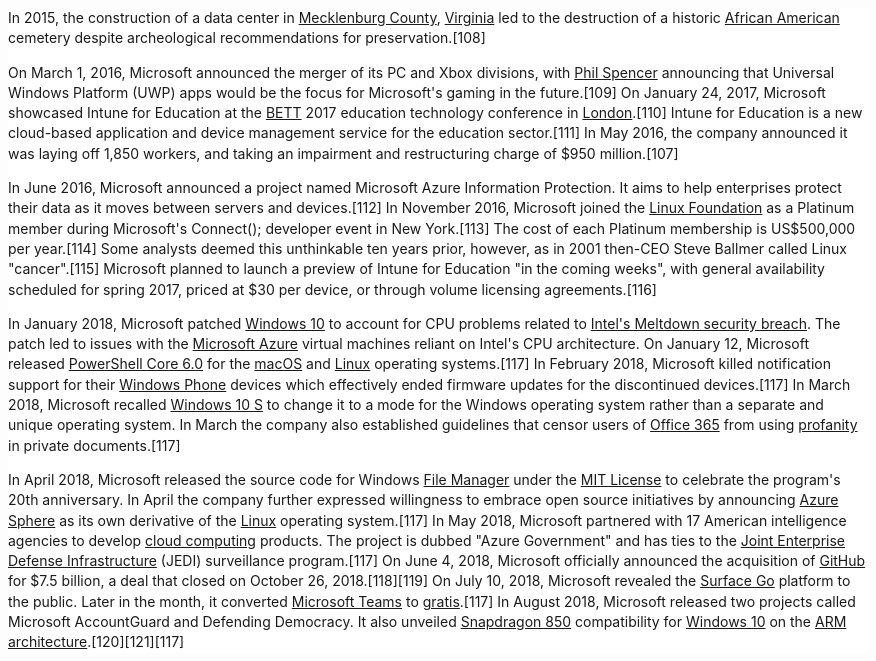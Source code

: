 In 2015, the construction of a data center in [Mecklenburg County](https://en.wikipedia.org/wiki/Mecklenburg_County,_Virginia), [Virginia](https://en.wikipedia.org/wiki/Virginia) led to the destruction of a historic [African American](https://en.wikipedia.org/wiki/African_Americans) cemetery despite archeological recommendations for preservation.[108]

On March 1, 2016, Microsoft announced the merger of its PC and Xbox divisions, with [Phil Spencer](https://en.wikipedia.org/wiki/Phil_Spencer_(business_executive)) announcing that Universal Windows Platform (UWP) apps would be the focus for Microsoft's gaming in the future.[109] On January 24, 2017, Microsoft showcased Intune for Education at the [BETT](https://en.wikipedia.org/wiki/BETT) 2017 education technology conference in [London](https://en.wikipedia.org/wiki/London).[110] Intune for Education is a new cloud-based application and device management service for the education sector.[111] In May 2016, the company announced it was laying off 1,850 workers, and taking an impairment and restructuring charge of $950 million.[107]

In June 2016, Microsoft announced a project named Microsoft Azure Information Protection. It aims to help enterprises protect their data as it moves between servers and devices.[112] In November 2016, Microsoft joined the [Linux Foundation](https://en.wikipedia.org/wiki/Linux_Foundation) as a Platinum member during Microsoft's Connect(); developer event in New York.[113] The cost of each Platinum membership is US$500,000 per year.[114] Some analysts deemed this unthinkable ten years prior, however, as in 2001 then-CEO Steve Ballmer called Linux "cancer".[115] Microsoft planned to launch a preview of Intune for Education "in the coming weeks", with general availability scheduled for spring 2017, priced at $30 per device, or through volume licensing agreements.[116]

In January 2018, Microsoft patched [Windows 10](https://en.wikipedia.org/wiki/Windows_10) to account for CPU problems related to [Intel's Meltdown security breach](https://en.wikipedia.org/wiki/Meltdown_(security_vulnerability)). The patch led to issues with the [Microsoft Azure](https://en.wikipedia.org/wiki/Microsoft_Azure) virtual machines reliant on Intel's CPU architecture. On January 12, Microsoft released [PowerShell Core 6.0](https://en.wikipedia.org/wiki/PowerShell) for the [macOS](https://en.wikipedia.org/wiki/MacOS) and [Linux](https://en.wikipedia.org/wiki/Linux) operating systems.[117] In February 2018, Microsoft killed notification support for their [Windows Phone](https://en.wikipedia.org/wiki/Windows_Phone) devices which effectively ended firmware updates for the discontinued devices.[117] In March 2018, Microsoft recalled [Windows 10 S](https://en.wikipedia.org/wiki/Windows_10_editions#Discontinued_editions) to change it to a mode for the Windows operating system rather than a separate and unique operating system. In March the company also established guidelines that censor users of [Office 365](https://en.wikipedia.org/wiki/Office_365) from using [profanity](https://en.wikipedia.org/wiki/Profanity) in private documents.[117]

In April 2018, Microsoft released the source code for Windows [File Manager](https://en.wikipedia.org/wiki/File_Manager_(Windows)) under the [MIT License](https://en.wikipedia.org/wiki/MIT_License) to celebrate the program's 20th anniversary. In April the company further expressed willingness to embrace open source initiatives by announcing [Azure Sphere](https://en.wikipedia.org/wiki/Azure_Sphere) as its own derivative of the [Linux](https://en.wikipedia.org/wiki/Linux) operating system.[117] In May 2018, Microsoft partnered with 17 American intelligence agencies to develop [cloud computing](https://en.wikipedia.org/wiki/Cloud_computing) products. The project is dubbed "Azure Government" and has ties to the [Joint Enterprise Defense Infrastructure](https://en.wikipedia.org/wiki/Joint_Enterprise_Defense_Infrastructure) (JEDI) surveillance program.[117] On June 4, 2018, Microsoft officially announced the acquisition of [GitHub](https://en.wikipedia.org/wiki/GitHub) for $7.5 billion, a deal that closed on October 26, 2018.[118][119] On July 10, 2018, Microsoft revealed the [Surface Go](https://en.wikipedia.org/wiki/Microsoft_Surface_Go) platform to the public. Later in the month, it converted [Microsoft Teams](https://en.wikipedia.org/wiki/Microsoft_Teams) to [gratis](https://en.wikipedia.org/wiki/Gratis_versus_libre).[117] In August 2018, Microsoft released two projects called Microsoft AccountGuard and Defending Democracy. It also unveiled [Snapdragon 850](https://en.wikipedia.org/wiki/Qualcomm_Snapdragon) compatibility for [Windows 10](https://en.wikipedia.org/wiki/Windows_10) on the [ARM architecture](https://en.wikipedia.org/wiki/ARM_architecture).[120][121][117]
